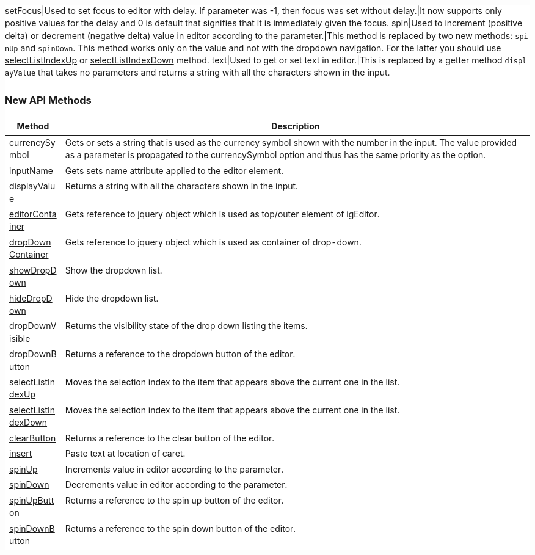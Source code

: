 setFocus|Used to set focus to editor with delay.  If parameter was -1, then focus was set without delay.|It now supports only positive values for the delay and 0 is default that signifies that it is immediately given the focus.
spin|Used to increment (positive delta) or decrement (negative delta) value in editor according to the parameter.|This method is replaced by two new methods: `spinUp` and `spinDown`. This method works only on the value and not with the dropdown navigation. For the latter you should use [selectListIndexUp](#selectListIndexUp) or [selectListIndexDown](#selectListIndexDown) method.
text|Used to get or set text in editor.|This is replaced by a getter method `displayValue` that takes no parameters and returns a string with all the characters shown in the input.

<a name='new_methods'></a>
### New API Methods

Method|Description
---|---
[currencySymbol](%%jQueryApiUrl%%/ui.igcurrencyeditor#methods:currencySymbol)|<a name='currencySymbol'></a>Gets оr sets a string that is used as the currency symbol shown with the number in the input. The value provided as a parameter is propagated to the currencySymbol option and thus has the same priority as the option.
[inputName](%%jQueryApiUrl%%/ui.igcurrencyeditor#methods:inputName)|<a name='inputName'></a>Gets sets name attribute applied to the editor element.
[displayValue](%%jQueryApiUrl%%/ui.igcurrencyeditor#methods:displayValue)|<a name='displayValue'></a>Returns a string with all the characters shown in the input.
[editorContainer](%%jQueryApiUrl%%/ui.igcurrencyeditor#methods:editorContainer)|<a name='editorContainer'></a>Gets reference to jquery object which is used as top/outer element of igEditor.
[dropDownContainer](%%jQueryApiUrl%%/ui.igcurrencyeditor#methods:dropDownContainer)|<a name='dropDownContainer'></a>Gets reference to jquery object which is used as container of drop-down.
[showDropDown](%%jQueryApiUrl%%/ui.igcurrencyeditor#methods:showDropDown)|<a name='showDropDown'></a>Show the dropdown list.
[hideDropDown](%%jQueryApiUrl%%/ui.igcurrencyeditor#methods:hideDropDown)|<a name='hideDropDown'></a>Hide the dropdown list.
[dropDownVisible](%%jQueryApiUrl%%/ui.igcurrencyeditor#methods:dropDownVisible)|<a name='dropDownVisible'></a>Returns the visibility state of the drop down listing the items.
[dropDownButton](%%jQueryApiUrl%%/ui.igcurrencyeditor#methods:dropDownButton)|<a name='dropDownButton'></a>Returns a reference to the dropdown button of the editor.
[selectListIndexUp](%%jQueryApiUrl%%/ui.igcurrencyeditor#methods:selectListIndexUp)|<a name='selectListIndexUp'></a>Moves the selection index to the item that appears above the current one in the list.
[selectListIndexDown](%%jQueryApiUrl%%/ui.igcurrencyeditor#methods:selectListIndexDown)|<a name='selectListIndexDown'></a>Moves the selection index to the item that appears above the current one in the list.
[clearButton](%%jQueryApiUrl%%/ui.igcurrencyeditor#methods:clearButton)|<a name='clearButton'></a>Returns a reference to the clear button of the editor.
[insert](%%jQueryApiUrl%%/ui.igcurrencyeditor#methods:insert)|<a name='insert'></a>Paste text at location of caret.
[spinUp](%%jQueryApiUrl%%/ui.igcurrencyeditor#methods:spinUp)|<a name='spinUp'></a>Increments value in editor according to the parameter.
[spinDown](%%jQueryApiUrl%%/ui.igcurrencyeditor#methods:spinDown)|<a name='spinDown'></a>Decrements  value in editor according to the parameter.
[spinUpButton](%%jQueryApiUrl%%/ui.igcurrencyeditor#methods:spinUpButton)|<a name='spinUpButton'></a>Returns a reference to the spin up button of the editor.
[spinDownButton](%%jQueryApiUrl%%/ui.igcurrencyeditor#methods:spinDownButton)|<a name='spinDownButton'></a>Returns a reference to the spin down button of the editor.
